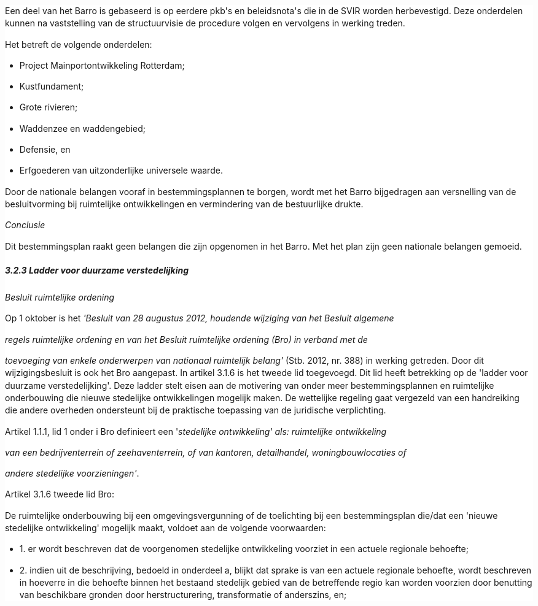 Een deel van het Barro is gebaseerd is op eerdere pkb's en beleidsnota's die in de SVIR worden herbevestigd. Deze onderdelen kunnen na vaststelling van de structuurvisie de procedure volgen en vervolgens in werking treden.

Het betreft de volgende onderdelen:

* Project Mainportontwikkeling Rotterdam;

* Kustfundament;

* Grote rivieren;

* Waddenzee en waddengebied;

* Defensie, en

* Erfgoederen van uitzonderlijke universele waarde.

Door de nationale belangen vooraf in bestemmingsplannen te borgen, wordt met het Barro bijgedragen aan versnelling van de besluitvorming bij ruimtelijke ontwikkelingen en vermindering van de bestuurlijke drukte.

*Conclusie*

Dit bestemmingsplan raakt geen belangen die zijn opgenomen in het Barro. Met het plan zijn geen nationale belangen gemoeid.

##### 3\.2\.3 Ladder voor duurzame verstedelijking

*Besluit ruimtelijke ordening*

Op 1 oktober is het *'Besluit van 28 augustus 2012, houdende wijziging van het Besluit algemene*

*regels ruimtelijke ordening en van het Besluit ruimtelijke ordening (Bro) in verband met de*

*toevoeging van enkele onderwerpen van nationaal ruimtelijk belang'* (Stb. 2012, nr. 388\) in werking getreden. Door dit wijzigingsbesluit is ook het Bro aangepast. In artikel 3\.1\.6 is het tweede lid toegevoegd. Dit lid heeft betrekking op de 'ladder voor duurzame verstedelijking'. Deze ladder stelt eisen aan de motivering van onder meer bestemmingsplannen en ruimtelijke onderbouwing die nieuwe stedelijke ontwikkelingen mogelijk maken. De wettelijke regeling gaat vergezeld van een handreiking die andere overheden ondersteunt bij de praktische toepassing van de juridische verplichting.

Artikel 1\.1\.1, lid 1 onder i Bro definieert een '*stedelijke ontwikkeling' als: ruimtelijke ontwikkeling*

*van een bedrijventerrein of zeehaventerrein, of van kantoren, detailhandel, woningbouwlocaties of*

*andere stedelijke voorzieningen'*.

Artikel 3\.1\.6 tweede lid Bro:

De ruimtelijke onderbouwing bij een omgevingsvergunning of de toelichting bij een bestemmingsplan die/dat een 'nieuwe stedelijke ontwikkeling' mogelijk maakt, voldoet aan de volgende voorwaarden:

* 1\.  er wordt beschreven dat de voorgenomen stedelijke ontwikkeling voorziet in een actuele regionale behoefte;

* 2\.  indien uit de beschrijving, bedoeld in onderdeel a, blijkt dat sprake is van een actuele regionale behoefte, wordt beschreven in hoeverre in die behoefte binnen het bestaand stedelijk gebied van de betreffende regio kan worden voorzien door benutting van beschikbare gronden door herstructurering, transformatie of anderszins, en;
